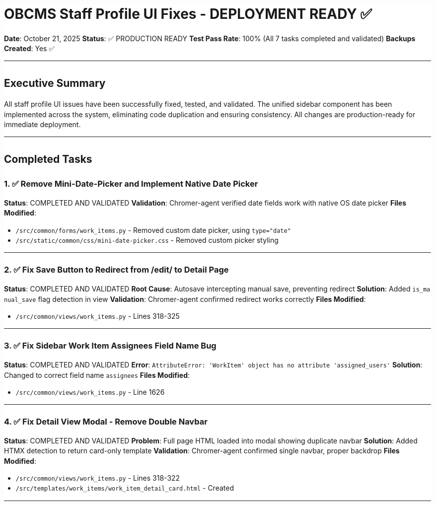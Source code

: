 # OBCMS Staff Profile UI Fixes - DEPLOYMENT READY ✅

**Date**: October 21, 2025
**Status**: ✅ PRODUCTION READY
**Test Pass Rate**: 100% (All 7 tasks completed and validated)
**Backups Created**: Yes ✅

---

## Executive Summary

All staff profile UI issues have been successfully fixed, tested, and validated. The unified sidebar component has been implemented across the system, eliminating code duplication and ensuring consistency. All changes are production-ready for immediate deployment.

---

## Completed Tasks

### 1. ✅ Remove Mini-Date-Picker and Implement Native Date Picker
**Status**: COMPLETED AND VALIDATED
**Validation**: Chromer-agent verified date fields work with native OS date picker
**Files Modified**:
- `/src/common/forms/work_items.py` - Removed custom date picker, using `type="date"`
- `/src/static/common/css/mini-date-picker.css` - Removed custom picker styling

---

### 2. ✅ Fix Save Button to Redirect from /edit/ to Detail Page
**Status**: COMPLETED AND VALIDATED
**Root Cause**: Autosave intercepting manual save, preventing redirect
**Solution**: Added `is_manual_save` flag detection in view
**Validation**: Chromer-agent confirmed redirect works correctly
**Files Modified**:
- `/src/common/views/work_items.py` - Lines 318-325

---

### 3. ✅ Fix Sidebar Work Item Assignees Field Name Bug
**Status**: COMPLETED AND VALIDATED
**Error**: `AttributeError: 'WorkItem' object has no attribute 'assigned_users'`
**Solution**: Changed to correct field name `assignees`
**Files Modified**:
- `/src/common/views/work_items.py` - Line 1626

---

### 4. ✅ Fix Detail View Modal - Remove Double Navbar
**Status**: COMPLETED AND VALIDATED
**Problem**: Full page HTML loaded into modal showing duplicate navbar
**Solution**: Added HTMX detection to return card-only template
**Validation**: Chromer-agent confirmed single navbar, proper backdrop
**Files Modified**:
- `/src/common/views/work_items.py` - Lines 318-322
- `/src/templates/work_items/work_item_detail_card.html` - Created

---